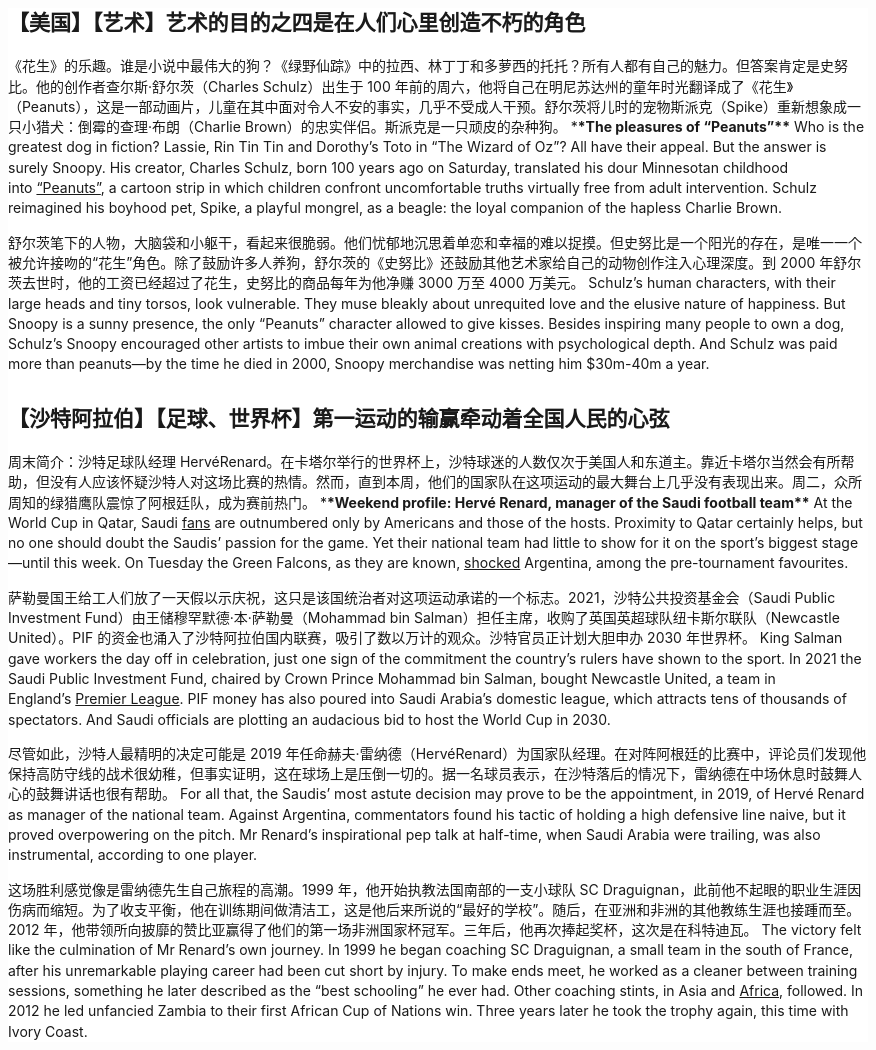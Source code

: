 ## 【美国】【艺术】艺术的目的之四是在人们心里创造不朽的角色

《花生》的乐趣。谁是小说中最伟大的狗？《绿野仙踪》中的拉西、林丁丁和多萝西的托托？所有人都有自己的魅力。但答案肯定是史努比。他的创作者查尔斯·舒尔茨（Charles Schulz）出生于 100 年前的周六，他将自己在明尼苏达州的童年时光翻译成了《花生》（Peanuts），这是一部动画片，儿童在其中面对令人不安的事实，几乎不受成人干预。舒尔茨将儿时的宠物斯派克（Spike）重新想象成一只小猎犬：倒霉的查理·布朗（Charlie Brown）的忠实伴侣。斯派克是一只顽皮的杂种狗。 \***\*The pleasures of “Peanuts”\*\*** Who is the greatest dog in fiction? Lassie, Rin Tin Tin and Dorothy’s Toto in “The Wizard of Oz”? All have their appeal. But the answer is surely Snoopy. His creator, Charles Schulz, born 100 years ago on Saturday, translated his dour Minnesotan childhood into [“Peanuts”](https://www.economist.com/culture/2022/11/17/peanuts-charles-schulzs-cartoon-probed-the-human-condition), a cartoon strip in which children confront uncomfortable truths virtually free from adult intervention. Schulz reimagined his boyhood pet, Spike, a playful mongrel, as a beagle: the loyal companion of the hapless Charlie Brown.

舒尔茨笔下的人物，大脑袋和小躯干，看起来很脆弱。他们忧郁地沉思着单恋和幸福的难以捉摸。但史努比是一个阳光的存在，是唯一一个被允许接吻的“花生”角色。除了鼓励许多人养狗，舒尔茨的《史努比》还鼓励其他艺术家给自己的动物创作注入心理深度。到 2000 年舒尔茨去世时，他的工资已经超过了花生，史努比的商品每年为他净赚 3000 万至 4000 万美元。
Schulz’s human characters, with their large heads and tiny torsos, look vulnerable. They muse bleakly about unrequited love and the elusive nature of happiness. But Snoopy is a sunny presence, the only “Peanuts” character allowed to give kisses. Besides inspiring many people to own a dog, Schulz’s Snoopy encouraged other artists to imbue their own animal creations with psychological depth. And Schulz was paid more than peanuts—by the time he died in 2000, Snoopy merchandise was netting him $30m-40m a year.

## 【沙特阿拉伯】【足球、世界杯】第一运动的输赢牵动着全国人民的心弦

周末简介：沙特足球队经理 HervéRenard。在卡塔尔举行的世界杯上，沙特球迷的人数仅次于美国人和东道主。靠近卡塔尔当然会有所帮助，但没有人应该怀疑沙特人对这场比赛的热情。然而，直到本周，他们的国家队在这项运动的最大舞台上几乎没有表现出来。周二，众所周知的绿猎鹰队震惊了阿根廷队，成为赛前热门。 \***\*Weekend profile: Hervé Renard, manager of the Saudi football team\*\*** At the World Cup in Qatar, Saudi [fans](https://www.economist.com/middle-east-and-africa/2022/11/17/qatars-neighbours-hope-for-a-world-cup-tourism-boom) are outnumbered only by Americans and those of the hosts. Proximity to Qatar certainly helps, but no one should doubt the Saudis’ passion for the game. Yet their national team had little to show for it on the sport’s biggest stage—until this week. On Tuesday the Green Falcons, as they are known, [shocked](https://www.economist.com/middle-east-and-africa/2022/11/23/what-saudi-arabias-football-victory-means-for-the-middle-east) Argentina, among the pre-tournament favourites.

萨勒曼国王给工人们放了一天假以示庆祝，这只是该国统治者对这项运动承诺的一个标志。2021，沙特公共投资基金会（Saudi Public Investment Fund）由王储穆罕默德·本·萨勒曼（Mohammad bin Salman）担任主席，收购了英国英超球队纽卡斯尔联队（Newcastle United）。PIF 的资金也涌入了沙特阿拉伯国内联赛，吸引了数以万计的观众。沙特官员正计划大胆申办 2030 年世界杯。
King Salman gave workers the day off in celebration, just one sign of the commitment the country’s rulers have shown to the sport. In 2021 the Saudi Public Investment Fund, chaired by Crown Prince Mohammad bin Salman, bought Newcastle United, a team in England’s [Premier League](https://www.economist.com/culture/2022/08/04/an-unusual-season-for-english-footballs-premier-league). PIF money has also poured into Saudi Arabia’s domestic league, which attracts tens of thousands of spectators. And Saudi officials are plotting an audacious bid to host the World Cup in 2030.

尽管如此，沙特人最精明的决定可能是 2019 年任命赫夫·雷纳德（HervéRenard）为国家队经理。在对阵阿根廷的比赛中，评论员们发现他保持高防守线的战术很幼稚，但事实证明，这在球场上是压倒一切的。据一名球员表示，在沙特落后的情况下，雷纳德在中场休息时鼓舞人心的鼓舞讲话也很有帮助。
For all that, the Saudis’ most astute decision may prove to be the appointment, in 2019, of Hervé Renard as manager of the national team. Against Argentina, commentators found his tactic of holding a high defensive line naive, but it proved overpowering on the pitch. Mr Renard’s inspirational pep talk at half-time, when Saudi Arabia were trailing, was also instrumental, according to one player.

这场胜利感觉像是雷纳德先生自己旅程的高潮。1999 年，他开始执教法国南部的一支小球队 SC Draguignan，此前他不起眼的职业生涯因伤病而缩短。为了收支平衡，他在训练期间做清洁工，这是他后来所说的“最好的学校”。随后，在亚洲和非洲的其他教练生涯也接踵而至。2012 年，他带领所向披靡的赞比亚赢得了他们的第一场非洲国家杯冠军。三年后，他再次捧起奖杯，这次是在科特迪瓦。
The victory felt like the culmination of Mr Renard’s own journey. In 1999 he began coaching SC Draguignan, a small team in the south of France, after his unremarkable playing career had been cut short by injury. To make ends meet, he worked as a cleaner between training sessions, something he later described as the “best schooling” he ever had. Other coaching stints, in Asia and [Africa](https://www.economist.com/middle-east-and-africa/2022/11/24/how-do-budding-african-footballers-make-it-to-the-top), followed. In 2012 he led unfancied Zambia to their first African Cup of Nations win. Three years later he took the trophy again, this time with Ivory Coast.
